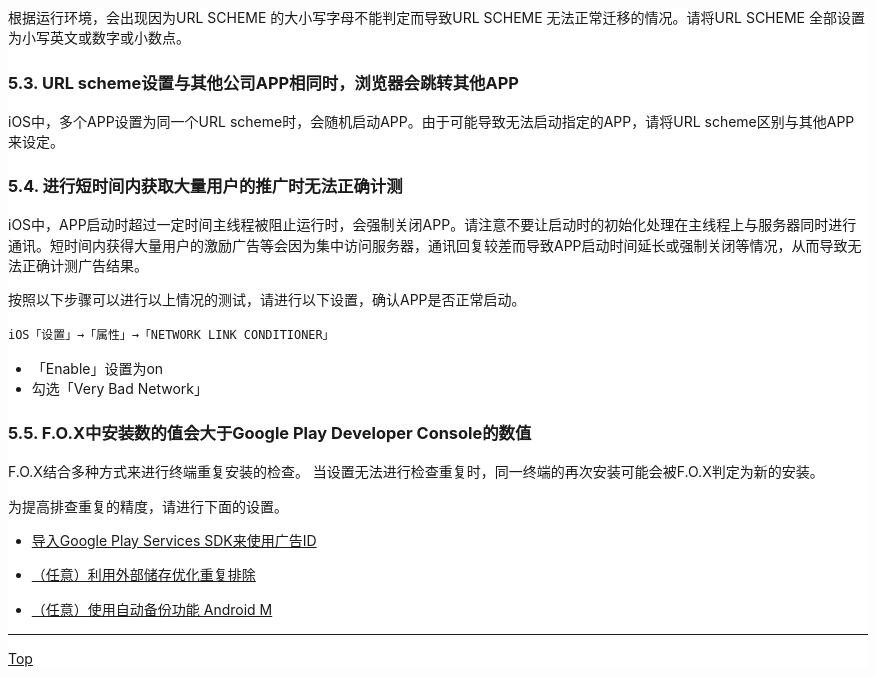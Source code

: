根据运行环境，会出现因为URL SCHEME 的大小写字母不能判定而导致URL SCHEME 无法正常迁移的情况。请将URL SCHEME 全部设置为小写英文或数字或小数点。

### 5.3. URL scheme设置与其他公司APP相同时，浏览器会跳转其他APP

iOS中，多个APP设置为同一个URL scheme时，会随机启动APP。由于可能导致无法启动指定的APP，请将URL scheme区别与其他APP来设定。


### 5.4. 进行短时间内获取大量用户的推广时无法正确计测

iOS中，APP启动时超过一定时间主线程被阻止运行时，会强制关闭APP。请注意不要让启动时的初始化处理在主线程上与服务器同时进行通讯。短时间内获得大量用户的激励广告等会因为集中访问服务器，通讯回复较差而导致APP启动时间延长或强制关闭等情况，从而导致无法正确计测广告结果。

按照以下步骤可以进行以上情况的测试，请进行以下设置，确认APP是否正常启动。

`iOS「设置」→「属性」→「NETWORK LINK CONDITIONER」`

* 「Enable」设置为on
* 勾选「Very Bad Network」


### 5.5. F.O.X中安装数的值会大于Google Play Developer Console的数值

F.O.X结合多种方式来进行终端重复安装的检查。
当设置无法进行检查重复时，同一终端的再次安装可能会被F.O.X判定为新的安装。

为提高排查重复的精度，请进行下面的设置。


* [导入Google Play Services SDK来使用广告ID
](./doc/integration/android/google_play_services/README.md)

* [（任意）利用外部储存优化重复排除](/lang/ja/doc/integration/android/external_storage/README.md)

* [（任意）使用自动备份功能 Android M ](./doc/integration/android/auto_backup/README.md)

---
[Top](/README.md)
